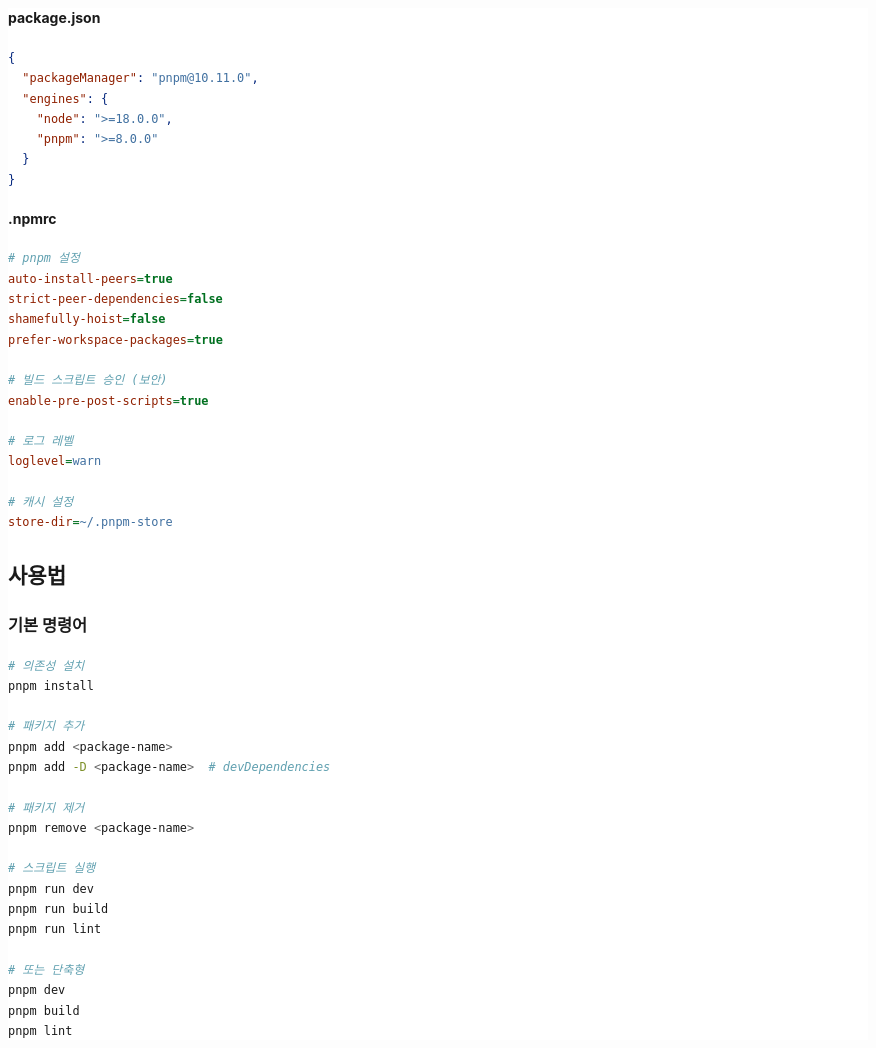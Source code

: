 #### package.json

```json
{
  "packageManager": "pnpm@10.11.0",
  "engines": {
    "node": ">=18.0.0",
    "pnpm": ">=8.0.0"
  }
}
```

#### .npmrc

```ini
# pnpm 설정
auto-install-peers=true
strict-peer-dependencies=false
shamefully-hoist=false
prefer-workspace-packages=true

# 빌드 스크립트 승인 (보안)
enable-pre-post-scripts=true

# 로그 레벨
loglevel=warn

# 캐시 설정
store-dir=~/.pnpm-store
```

## 사용법

### 기본 명령어

```bash
# 의존성 설치
pnpm install

# 패키지 추가
pnpm add <package-name>
pnpm add -D <package-name>  # devDependencies

# 패키지 제거
pnpm remove <package-name>

# 스크립트 실행
pnpm run dev
pnpm run build
pnpm run lint

# 또는 단축형
pnpm dev
pnpm build
pnpm lint
```
